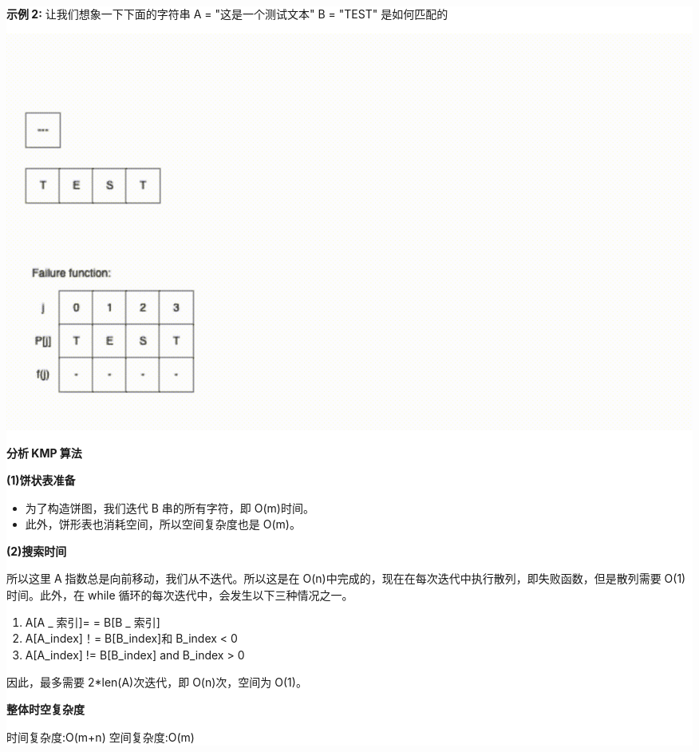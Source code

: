 **示例 2:**
让我们想象一下下面的字符串
A = "这是一个测试文本"
B = "TEST"
是如何匹配的

![](img/0556bc3b4f591e11f68cdecaebf16293.png)

**分析 KMP 算法**

**(1)饼状表准备**

*   为了构造饼图，我们迭代 B 串的所有字符，即 O(m)时间。
*   此外，饼形表也消耗空间，所以空间复杂度也是 O(m)。

**(2)搜索时间**

所以这里 A 指数总是向前移动，我们从不迭代。所以这是在 O(n)中完成的，现在在每次迭代中执行散列，即失败函数，但是散列需要 O(1)时间。此外，在 while 循环的每次迭代中，会发生以下三种情况之一。

1.  A[A _ 索引]= = B[B _ 索引]
2.  A[A_index]！= B[B_index]和 B_index < 0
3.  A[A_index] != B[B_index] and B_index > 0

因此，最多需要 2*len(A)次迭代，即 O(n)次，空间为 O(1)。

**整体时空复杂度**

时间复杂度:O(m+n)
空间复杂度:O(m)
